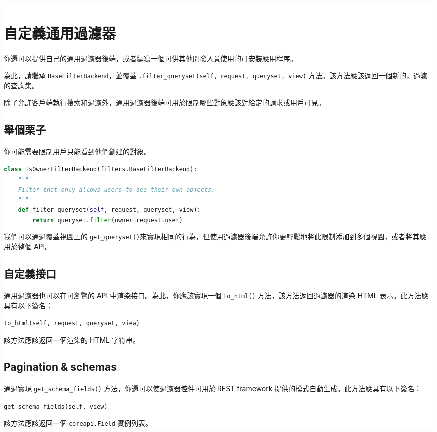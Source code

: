 

---

# 自定義通用過濾器

你還可以提供自己的通用過濾器後端，或者編寫一個可供其他開發人員使用的可安裝應用程序。

為此，請繼承 `BaseFilterBackend`，並覆蓋 `.filter_queryset(self, request, queryset, view)` 方法。該方法應該返回一個新的，過濾的查詢集。

除了允許客戶端執行搜索和過濾外，通用過濾器後端可用於限制哪些對象應該對給定的請求或用戶可見。

## 舉個栗子

你可能需要限制用戶只能看到他們創建的對象。

``` python
class IsOwnerFilterBackend(filters.BaseFilterBackend):
    """
    Filter that only allows users to see their own objects.
    """
    def filter_queryset(self, request, queryset, view):
        return queryset.filter(owner=request.user)
```

我們可以通過覆蓋視圖上的 `get_queryset()`來實現相同的行為，但使用過濾器後端允許你更輕鬆地將此限制添加到多個視圖，或者將其應用於整個 API。

## 自定義接口

通用過濾器也可以在可瀏覽的 API 中渲染接口。為此，你應該實現一個 `to_html()` 方法，該方法返回過濾器的渲染 HTML 表示。此方法應具有以下簽名：

`to_html(self, request, queryset, view)`

該方法應該返回一個渲染的 HTML 字符串。

## Pagination & schemas

通過實現 `get_schema_fields()` 方法，你還可以使過濾器控件可用於 REST framework 提供的模式自動生成。此方法應具有以下簽名：

`get_schema_fields(self, view)`

該方法應該返回一個 `coreapi.Field` 實例列表。
